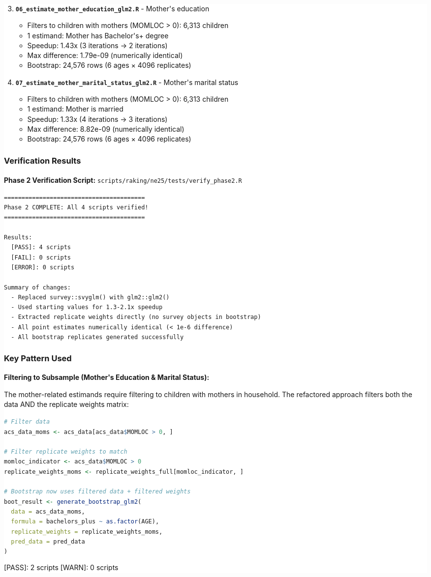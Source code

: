 3. **`06_estimate_mother_education_glm2.R`** - Mother's education
   - Filters to children with mothers (MOMLOC > 0): 6,313 children
   - 1 estimand: Mother has Bachelor's+ degree
   - Speedup: 1.43x (3 iterations → 2 iterations)
   - Max difference: 1.79e-09 (numerically identical)
   - Bootstrap: 24,576 rows (6 ages × 4096 replicates)

4. **`07_estimate_mother_marital_status_glm2.R`** - Mother's marital status
   - Filters to children with mothers (MOMLOC > 0): 6,313 children
   - 1 estimand: Mother is married
   - Speedup: 1.33x (4 iterations → 3 iterations)
   - Max difference: 8.82e-09 (numerically identical)
   - Bootstrap: 24,576 rows (6 ages × 4096 replicates)

### Verification Results

**Phase 2 Verification Script:** `scripts/raking/ne25/tests/verify_phase2.R`

```
========================================
Phase 2 COMPLETE: All 4 scripts verified!
========================================

Results:
  [PASS]: 4 scripts
  [FAIL]: 0 scripts
  [ERROR]: 0 scripts

Summary of changes:
  - Replaced survey::svyglm() with glm2::glm2()
  - Used starting values for 1.3-2.1x speedup
  - Extracted replicate weights directly (no survey objects in bootstrap)
  - All point estimates numerically identical (< 1e-6 difference)
  - All bootstrap replicates generated successfully
```

### Key Pattern Used

**Filtering to Subsample (Mother's Education & Marital Status):**

The mother-related estimands require filtering to children with mothers in household. The refactored approach filters both the data AND the replicate weights matrix:

```r
# Filter data
acs_data_moms <- acs_data[acs_data$MOMLOC > 0, ]

# Filter replicate weights to match
momloc_indicator <- acs_data$MOMLOC > 0
replicate_weights_moms <- replicate_weights_full[momloc_indicator, ]

# Bootstrap now uses filtered data + filtered weights
boot_result <- generate_bootstrap_glm2(
  data = acs_data_moms,
  formula = bachelors_plus ~ as.factor(AGE),
  replicate_weights = replicate_weights_moms,
  pred_data = pred_data
)
```


  [PASS]: 2 scripts
  [WARN]: 0 scripts